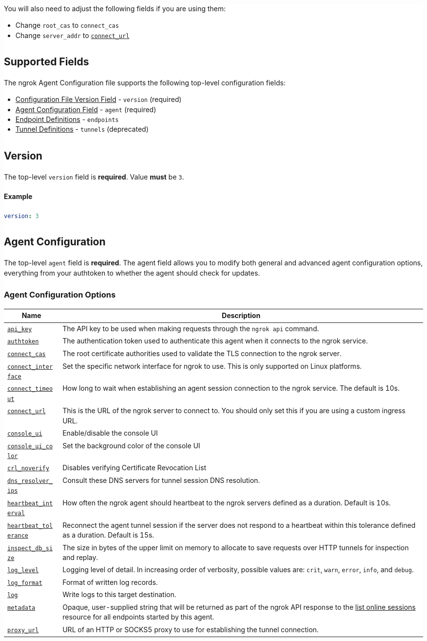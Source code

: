 You will also need to adjust the following fields if you are using them:

* Change `root_cas` to `connect_cas`
* Change `server_addr` to [`connect_url`](#connect_url)

## Supported Fields

The ngrok Agent Configuration file supports the following top-level configuration fields:

* [Configuration File Version Field](#version) - `version` (required)
* [Agent Configuration Field](#agent-configuration) - `agent` (required)
* [Endpoint Definitions](#endpoint-definitions) - `endpoints`
* [Tunnel Definitions](#tunnels-deprecated) - `tunnels` (deprecated)

## Version

The top-level `version` field is **required**. Value **must** be `3`.

#### Example

```yaml
version: 3
```

## Agent Configuration

The top-level `agent` field is **required**. The agent field allows you to modify both general and advanced agent configuration options, everything from your authtoken to whether the agent should check for updates.

### Agent Configuration Options

| Name                                          | Description                                                                                                                                                                                          |
| --------------------------------------------- | ---------------------------------------------------------------------------------------------------------------------------------------------------------------------------------------------------- |
| [`api_key`](#api_key)                         | The API key to be used when making requests through the `ngrok api` command.                                                                                                                         |
| [`authtoken`](#authtoken)                     | The authentication token used to authenticate this agent when it connects to the ngrok service.                                                                                                      |
| [`connect_cas`](#connect_cas)                 | The root certificate authorities used to validate the TLS connection to the ngrok server.                                                                                                            |
| [`connect_interface`](#connect_interface)     | Set the specific network interface for ngrok to use. This is only supported on Linux platforms.                                                                                                      |
| [`connect_timeout`](#connect_timeout)         | How long to wait when establishing an agent session connection to the ngrok service. The default is 10s.                                                                                             |
| [`connect_url`](#connect_url)                 | This is the URL of the ngrok server to connect to. You should only set this if you are using a custom ingress URL.                                                                                   |
| [`console_ui`](#console_ui)                   | Enable/disable the console UI                                                                                                                                                                        |
| [`console_ui_color`](#console_ui_color)       | Set the background color of the console UI                                                                                                                                                           |
| [`crl_noverify`](#crl_noverify)               | Disables verifying Certificate Revocation List                                                                                                                                                       |
| [`dns_resolver_ips`](#dns_resolver_ips)       | Consult these DNS servers for tunnel session DNS resolution.                                                                                                                                         |
| [`heartbeat_interval`](#heartbeat_interval)   | How often the ngrok agent should heartbeat to the ngrok servers defined as a duration. Default is 10s.                                                                                               |
| [`heartbeat_tolerance`](#heartbeat_tolerance) | Reconnect the agent tunnel session if the server does not respond to a heartbeat within this tolerance defined as a duration. Default is 15s.                                                        |
| [`inspect_db_size`](#inspect_db_size)         | The size in bytes of the upper limit on memory to allocate to save requests over HTTP tunnels for inspection and replay.                                                                             |
| [`log_level`](#log_level)                     | Logging level of detail. In increasing order of verbosity, possible values are: `crit`, `warn`, `error`, `info`, and `debug`.                                                                        |
| [`log_format`](#log_format)                   | Format of written log records.                                                                                                                                                                       |
| [`log`](#log)                                 | Write logs to this target destination.                                                                                                                                                               |
| [`metadata`](#metadata)                       | Opaque, user-supplied string that will be returned as part of the ngrok API response to the [list online sessions](/api/resources/tunnel-sessions) resource for all endpoints started by this agent. |
| [`proxy_url`](#proxy_url)                     | URL of an HTTP or SOCKS5 proxy to use for establishing the tunnel connection.                                                                                                                        |